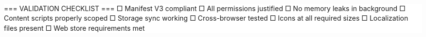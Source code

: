 === VALIDATION CHECKLIST ===
□ Manifest V3 compliant
□ All permissions justified
□ No memory leaks in background
□ Content scripts properly scoped
□ Storage sync working
□ Cross-browser tested
□ Icons at all required sizes
□ Localization files present
□ Web store requirements met